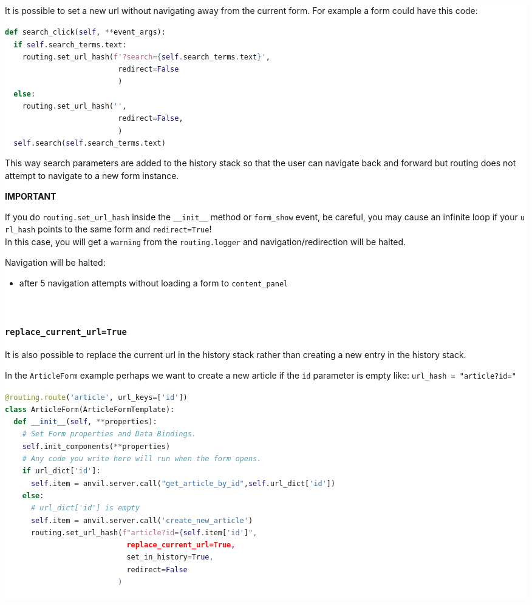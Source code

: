 It is possible to set a new url without navigating away from the current form. For example a form could have this code:
```python
def search_click(self, **event_args):
  if self.search_terms.text:
    routing.set_url_hash(f'?search={self.search_terms.text}', 
                          redirect=False
                          )
  else:
    routing.set_url_hash('',
                          redirect=False,
                          )
  self.search(self.search_terms.text)
```
This way search parameters are added to the history stack so that the user can navigate back and forward but routing does not attempt to navigate to a new form instance. 

**IMPORTANT**

If you do `routing.set_url_hash` inside the `__init__` method or `form_show` event, be careful, you may cause an infinite loop if your `url_hash` points to the same form and `redirect=True`! 
<br>
In this case, you will get a `warning` from the `routing.logger` and navigation/redirection will be halted.

Navigation will be halted:
* after 5 navigation attempts without loading a form to `content_panel`

<br>

### `replace_current_url=True`
It is also possible to replace the current url in the history stack rather than creating a new entry in the history stack.

In the `ArticleForm` example perhaps we want to create a new article if the `id` parameter is empty like: `url_hash = "article?id="`

```python
@routing.route('article', url_keys=['id'])
class ArticleForm(ArticleFormTemplate):
  def __init__(self, **properties):
    # Set Form properties and Data Bindings.
    self.init_components(**properties)
    # Any code you write here will run when the form opens.
    if url_dict['id']:
      self.item = anvil.server.call("get_article_by_id",self.url_dict['id'])
    else:
      # url_dict['id'] is empty
      self.item = anvil.server.call('create_new_article')
      routing.set_url_hash(f"article?id={self.item['id']",
                            replace_current_url=True,
                            set_in_history=True,
                            redirect=False
                          )
      

```
